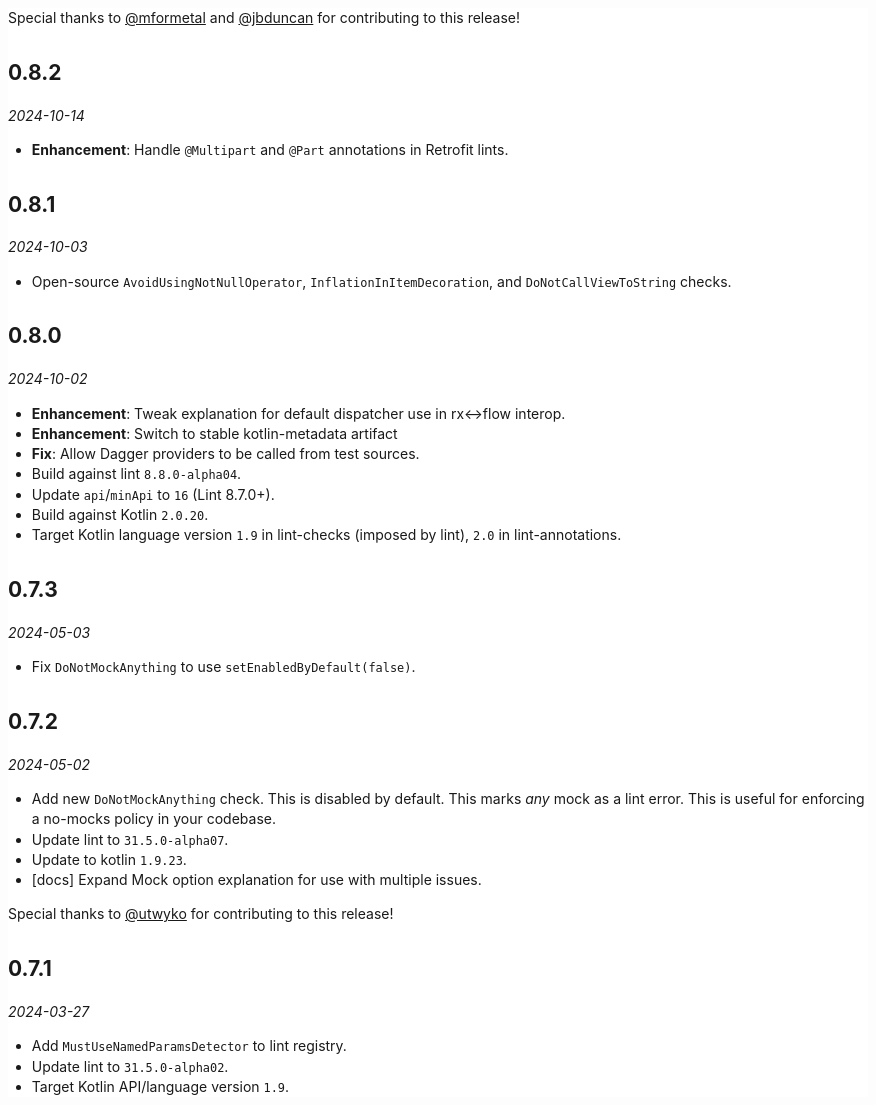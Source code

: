 Special thanks to [@mformetal](https://github.com/mformetal) and [@jbduncan](https://github.com/jbduncan) for contributing to this release!

0.8.2
-----

_2024-10-14_

- **Enhancement**: Handle `@Multipart` and `@Part` annotations in Retrofit lints.

0.8.1
-----

_2024-10-03_

- Open-source `AvoidUsingNotNullOperator`, `InflationInItemDecoration`, and `DoNotCallViewToString` checks.

0.8.0
-----

_2024-10-02_

- **Enhancement**: Tweak explanation for default dispatcher use in rx<->flow interop.
- **Enhancement**: Switch to stable kotlin-metadata artifact
- **Fix**: Allow Dagger providers to be called from test sources.
- Build against lint `8.8.0-alpha04`.
- Update `api`/`minApi` to `16` (Lint 8.7.0+).
- Build against Kotlin `2.0.20`.
- Target Kotlin language version `1.9` in lint-checks (imposed by lint), `2.0` in lint-annotations.

0.7.3
-----

_2024-05-03_

- Fix `DoNotMockAnything` to use `setEnabledByDefault(false)`.

0.7.2
-----

_2024-05-02_

- Add new `DoNotMockAnything` check. This is disabled by default. This marks _any_ mock as a lint error. This is useful for enforcing a no-mocks policy in your codebase.
- Update lint to `31.5.0-alpha07`.
- Update to kotlin `1.9.23`.
- [docs] Expand Mock option explanation for use with multiple issues.

Special thanks to [@utwyko](https://github.com/utwyko) for contributing to this release!

0.7.1
-----

_2024-03-27_

- Add `MustUseNamedParamsDetector` to lint registry.
- Update lint to `31.5.0-alpha02`.
- Target Kotlin API/language version `1.9`.
